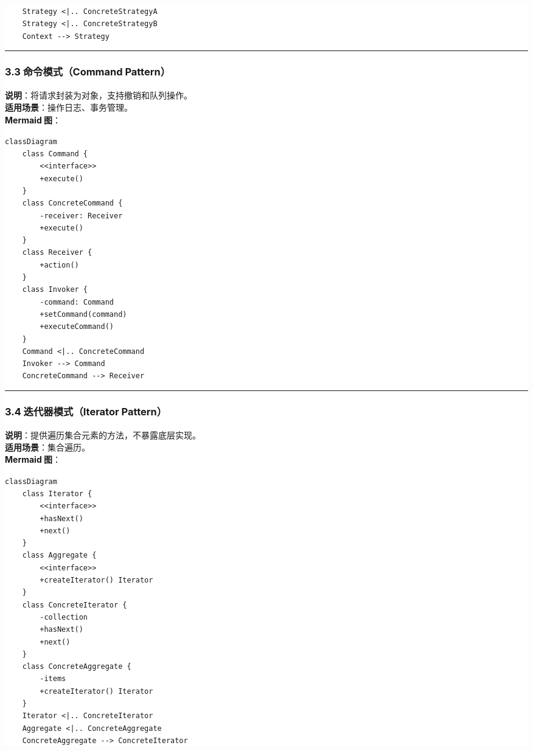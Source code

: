 ```mermaid
    Strategy <|.. ConcreteStrategyA
    Strategy <|.. ConcreteStrategyB
    Context --> Strategy
```

---

### 3.3 命令模式（Command Pattern）
**说明**：将请求封装为对象，支持撤销和队列操作。  
**适用场景**：操作日志、事务管理。  
**Mermaid 图**：
```mermaid
classDiagram
    class Command {
        <<interface>>
        +execute()
    }
    class ConcreteCommand {
        -receiver: Receiver
        +execute()
    }
    class Receiver {
        +action()
    }
    class Invoker {
        -command: Command
        +setCommand(command)
        +executeCommand()
    }
    Command <|.. ConcreteCommand
    Invoker --> Command
    ConcreteCommand --> Receiver
```

---

### 3.4 迭代器模式（Iterator Pattern）
**说明**：提供遍历集合元素的方法，不暴露底层实现。  
**适用场景**：集合遍历。  
**Mermaid 图**：
```mermaid
classDiagram
    class Iterator {
        <<interface>>
        +hasNext()
        +next()
    }
    class Aggregate {
        <<interface>>
        +createIterator() Iterator
    }
    class ConcreteIterator {
        -collection
        +hasNext()
        +next()
    }
    class ConcreteAggregate {
        -items
        +createIterator() Iterator
    }
    Iterator <|.. ConcreteIterator
    Aggregate <|.. ConcreteAggregate
    ConcreteAggregate --> ConcreteIterator
```